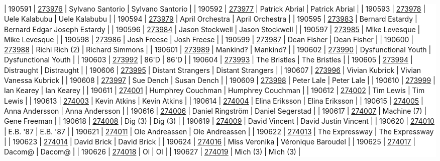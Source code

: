 | 190591 | [273976](https://www.discogs.com/artist/273976) | Sylvano Santorio | Sylvano Santorio |
| 190592 | [273977](https://www.discogs.com/artist/273977) | Patrick Abrial | Patrick Abrial |
| 190593 | [273978](https://www.discogs.com/artist/273978) | Uele Kalabubu | Uele Kalabubu |
| 190594 | [273979](https://www.discogs.com/artist/273979) | April Orchestra | April Orchestra |
| 190595 | [273983](https://www.discogs.com/artist/273983) | Bernard Estardy | Bernard Edgar Joseph Estardy |
| 190596 | [273984](https://www.discogs.com/artist/273984) | Jason Stockwell | Jason Stockwell |
| 190597 | [273985](https://www.discogs.com/artist/273985) | Mike Levesque | Mike Levesque |
| 190598 | [273986](https://www.discogs.com/artist/273986) | Josh Freese | Josh Freese |
| 190599 | [273987](https://www.discogs.com/artist/273987) | Dean Fisher | Dean Fisher |
| 190600 | [273988](https://www.discogs.com/artist/273988) | Richi Rich (2) | Richard Simmons |
| 190601 | [273989](https://www.discogs.com/artist/273989) | Mankind? | Mankind? |
| 190602 | [273990](https://www.discogs.com/artist/273990) | Dysfunctional Youth | Dysfunctional Youth |
| 190603 | [273992](https://www.discogs.com/artist/273992) | 86'D | 86'D |
| 190604 | [273993](https://www.discogs.com/artist/273993) | The Bristles | The Bristles |
| 190605 | [273994](https://www.discogs.com/artist/273994) | Distraught | Distraught |
| 190606 | [273995](https://www.discogs.com/artist/273995) | Distant Strangers | Distant Strangers |
| 190607 | [273996](https://www.discogs.com/artist/273996) | Vivian Kubrick | Vivian Vanessa Kubrick |
| 190608 | [273997](https://www.discogs.com/artist/273997) | Sue Dench | Susan Dench |
| 190609 | [273998](https://www.discogs.com/artist/273998) | Peter Lale | Peter Lale |
| 190610 | [273999](https://www.discogs.com/artist/273999) | Ian Kearey | Ian Kearey |
| 190611 | [274001](https://www.discogs.com/artist/274001) | Humphrey Couchman | Humphrey Couchman |
| 190612 | [274002](https://www.discogs.com/artist/274002) | Tim Lewis | Tim Lewis |
| 190613 | [274003](https://www.discogs.com/artist/274003) | Kevin Atkins | Kevin Atkins |
| 190614 | [274004](https://www.discogs.com/artist/274004) | Elina Eriksson | Elina Eriksson |
| 190615 | [274005](https://www.discogs.com/artist/274005) | Anna Andersson | Anna Andersson |
| 190616 | [274006](https://www.discogs.com/artist/274006) | Daniel Ringström | Daniel Segerstad |
| 190617 | [274007](https://www.discogs.com/artist/274007) | Machine (7) | Gene Freeman |
| 190618 | [274008](https://www.discogs.com/artist/274008) | Dig (3) | Dig (3) |
| 190619 | [274009](https://www.discogs.com/artist/274009) | David Vincent | David Justin Vincent |
| 190620 | [274010](https://www.discogs.com/artist/274010) | E.B. '87 | E.B. '87 |
| 190621 | [274011](https://www.discogs.com/artist/274011) | Ole Andreassen | Ole Andreassen |
| 190622 | [274013](https://www.discogs.com/artist/274013) | The Expressway | The Expressway |
| 190623 | [274014](https://www.discogs.com/artist/274014) | David Brick | David Brick |
| 190624 | [274016](https://www.discogs.com/artist/274016) | Miss Veronika | Véronique Baroudel |
| 190625 | [274017](https://www.discogs.com/artist/274017) | Dacom@ | Dacom@ |
| 190626 | [274018](https://www.discogs.com/artist/274018) | Ol | Ol |
| 190627 | [274019](https://www.discogs.com/artist/274019) | Mich (3) | Mich (3) |